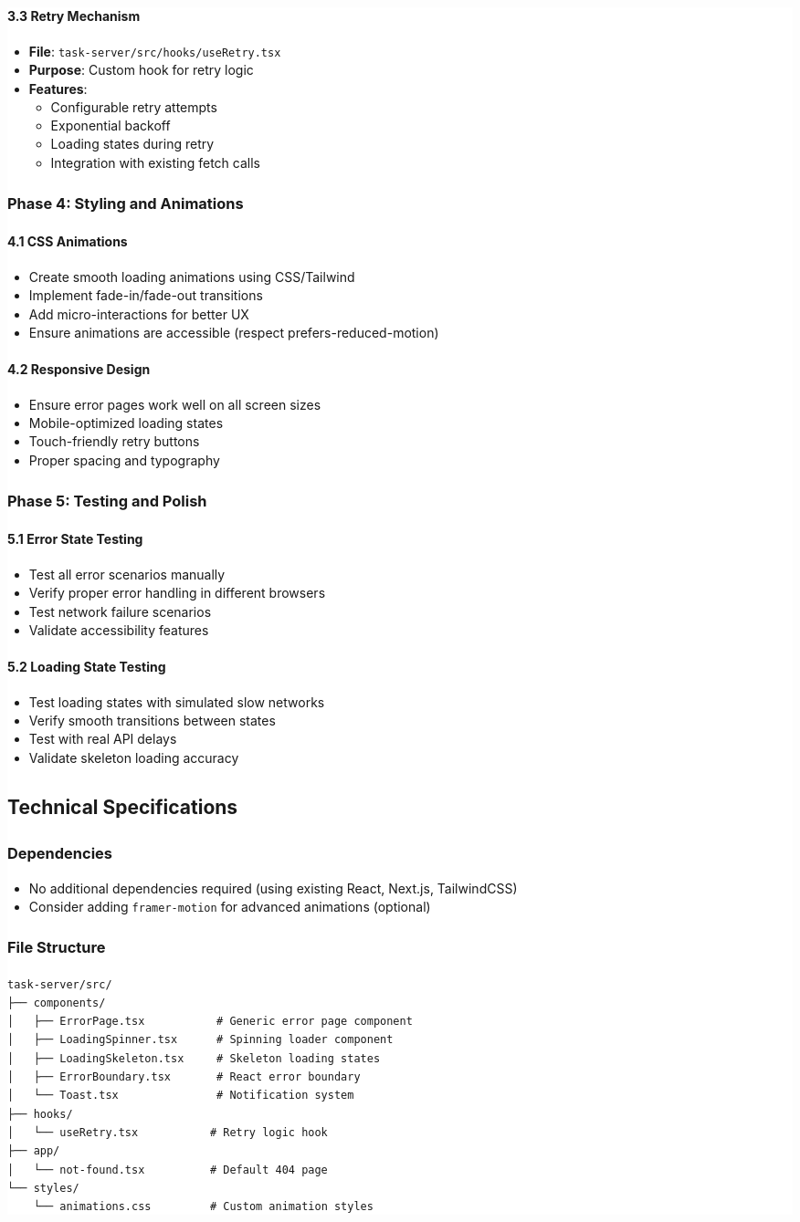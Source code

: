 #### 3.3 Retry Mechanism
- **File**: `task-server/src/hooks/useRetry.tsx`
- **Purpose**: Custom hook for retry logic
- **Features**:
  - Configurable retry attempts
  - Exponential backoff
  - Loading states during retry
  - Integration with existing fetch calls

### Phase 4: Styling and Animations

#### 4.1 CSS Animations
- Create smooth loading animations using CSS/Tailwind
- Implement fade-in/fade-out transitions
- Add micro-interactions for better UX
- Ensure animations are accessible (respect prefers-reduced-motion)

#### 4.2 Responsive Design
- Ensure error pages work well on all screen sizes
- Mobile-optimized loading states
- Touch-friendly retry buttons
- Proper spacing and typography

### Phase 5: Testing and Polish

#### 5.1 Error State Testing
- Test all error scenarios manually
- Verify proper error handling in different browsers
- Test network failure scenarios
- Validate accessibility features

#### 5.2 Loading State Testing
- Test loading states with simulated slow networks
- Verify smooth transitions between states
- Test with real API delays
- Validate skeleton loading accuracy

## Technical Specifications

### Dependencies
- No additional dependencies required (using existing React, Next.js, TailwindCSS)
- Consider adding `framer-motion` for advanced animations (optional)

### File Structure
```
task-server/src/
├── components/
│   ├── ErrorPage.tsx           # Generic error page component
│   ├── LoadingSpinner.tsx      # Spinning loader component
│   ├── LoadingSkeleton.tsx     # Skeleton loading states
│   ├── ErrorBoundary.tsx       # React error boundary
│   └── Toast.tsx               # Notification system
├── hooks/
│   └── useRetry.tsx           # Retry logic hook
├── app/
│   └── not-found.tsx          # Default 404 page
└── styles/
    └── animations.css         # Custom animation styles
```
